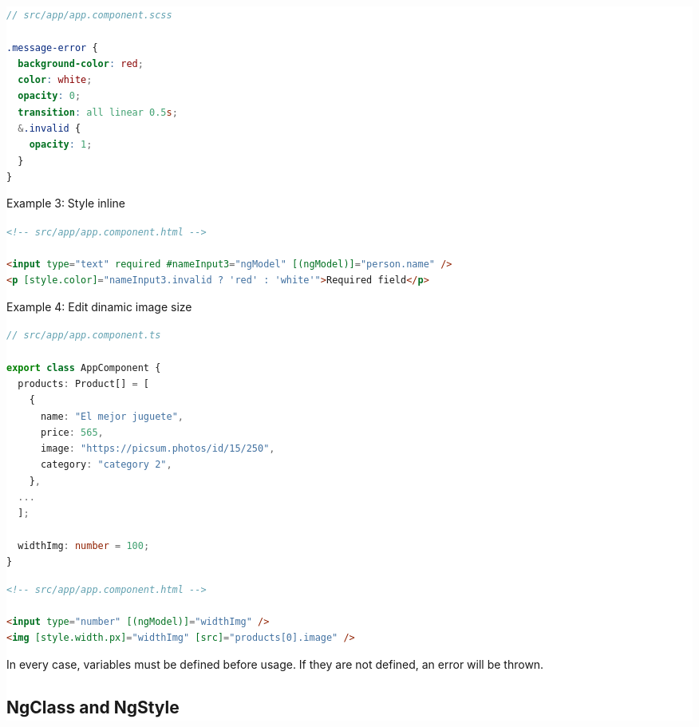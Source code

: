 ```scss
// src/app/app.component.scss

.message-error {
  background-color: red;
  color: white;
  opacity: 0;
  transition: all linear 0.5s;
  &.invalid {
    opacity: 1;
  }
}
```

Example 3: Style inline

```html
<!-- src/app/app.component.html -->

<input type="text" required #nameInput3="ngModel" [(ngModel)]="person.name" />
<p [style.color]="nameInput3.invalid ? 'red' : 'white'">Required field</p>
```

Example 4: Edit dinamic image size

```ts
// src/app/app.component.ts

export class AppComponent {
  products: Product[] = [
    {
      name: "El mejor juguete",
      price: 565,
      image: "https://picsum.photos/id/15/250",
      category: "category 2",
    },
  ...
  ];

  widthImg: number = 100;
}
```

```html
<!-- src/app/app.component.html -->

<input type="number" [(ngModel)]="widthImg" />
<img [style.width.px]="widthImg" [src]="products[0].image" />
```

In every case, variables must be defined before usage. If they are not defined, an error will be thrown.

## NgClass and NgStyle
